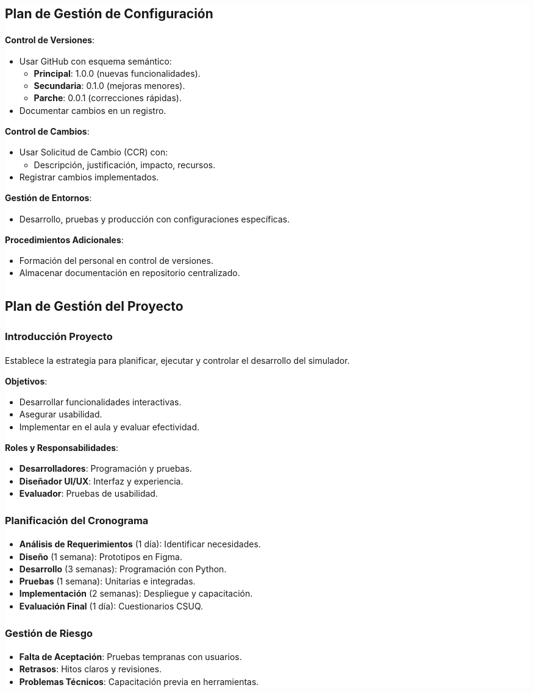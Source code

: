 ## Plan de Gestión de Configuración

**Control de Versiones**:

- Usar GitHub con esquema semántico:
  - **Principal**: 1.0.0 (nuevas funcionalidades).
  - **Secundaria**: 0.1.0 (mejoras menores).
  - **Parche**: 0.0.1 (correcciones rápidas).
- Documentar cambios en un registro.

**Control de Cambios**:

- Usar Solicitud de Cambio (CCR) con:
  - Descripción, justificación, impacto, recursos.
- Registrar cambios implementados.

**Gestión de Entornos**:

- Desarrollo, pruebas y producción con configuraciones específicas.

**Procedimientos Adicionales**:

- Formación del personal en control de versiones.
- Almacenar documentación en repositorio centralizado.

## Plan de Gestión del Proyecto

### Introducción Proyecto

Establece la estrategia para planificar, ejecutar y controlar el desarrollo del simulador.

**Objetivos**:

- Desarrollar funcionalidades interactivas.
- Asegurar usabilidad.
- Implementar en el aula y evaluar efectividad.

**Roles y Responsabilidades**:

- **Desarrolladores**: Programación y pruebas.
- **Diseñador UI/UX**: Interfaz y experiencia.
- **Evaluador**: Pruebas de usabilidad.

### Planificación del Cronograma

- **Análisis de Requerimientos** (1 día): Identificar necesidades.
- **Diseño** (1 semana): Prototipos en Figma.
- **Desarrollo** (3 semanas): Programación con Python.
- **Pruebas** (1 semana): Unitarias e integradas.
- **Implementación** (2 semanas): Despliegue y capacitación.
- **Evaluación Final** (1 día): Cuestionarios CSUQ.

### Gestión de Riesgo

- **Falta de Aceptación**: Pruebas tempranas con usuarios.
- **Retrasos**: Hitos claros y revisiones.
- **Problemas Técnicos**: Capacitación previa en herramientas.

